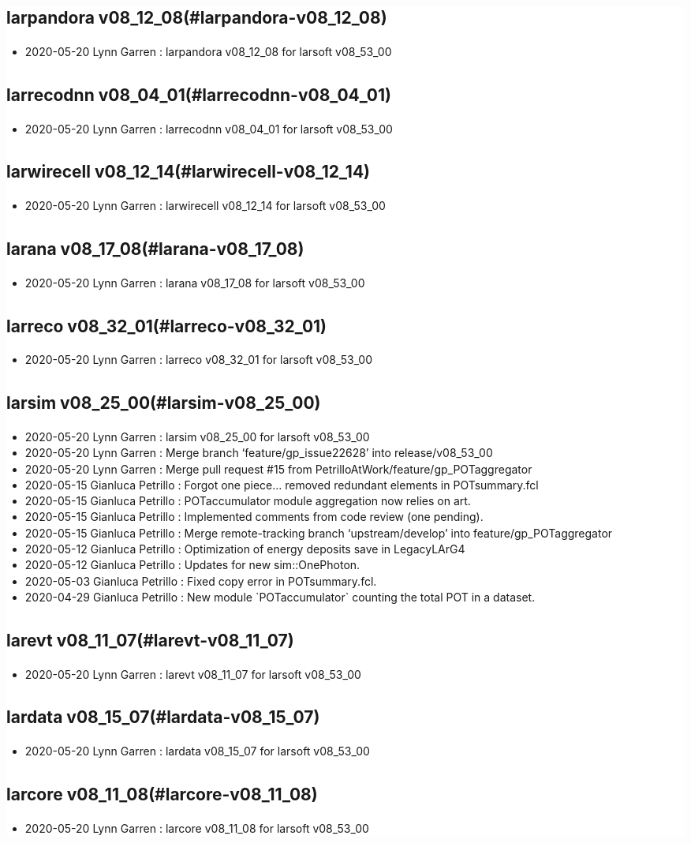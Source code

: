 larpandora v08\_12\_08(#larpandora-v08_12_08)
------------------------------------------------

-   2020-05-20 Lynn Garren : larpandora v08\_12\_08 for larsoft v08\_53\_00

larrecodnn v08\_04\_01(#larrecodnn-v08_04_01)
------------------------------------------------

-   2020-05-20 Lynn Garren : larrecodnn v08\_04\_01 for larsoft v08\_53\_00

larwirecell v08\_12\_14(#larwirecell-v08_12_14)
--------------------------------------------------

-   2020-05-20 Lynn Garren : larwirecell v08\_12\_14 for larsoft v08\_53\_00

larana v08\_17\_08(#larana-v08_17_08)
----------------------------------------

-   2020-05-20 Lynn Garren : larana v08\_17\_08 for larsoft v08\_53\_00

larreco v08\_32\_01(#larreco-v08_32_01)
------------------------------------------

-   2020-05-20 Lynn Garren : larreco v08\_32\_01 for larsoft v08\_53\_00

larsim v08\_25\_00(#larsim-v08_25_00)
----------------------------------------

-   2020-05-20 Lynn Garren : larsim v08\_25\_00 for larsoft v08\_53\_00
-   2020-05-20 Lynn Garren : Merge branch ‘feature/gp\_issue22628’ into release/v08\_53\_00
-   2020-05-20 Lynn Garren : Merge pull request \#15 from PetrilloAtWork/feature/gp\_POTaggregator
-   2020-05-15 Gianluca Petrillo : Forgot one piece… removed redundant elements in POTsummary.fcl
-   2020-05-15 Gianluca Petrillo : POTaccumulator module aggregation now relies on art.
-   2020-05-15 Gianluca Petrillo : Implemented comments from code review (one pending).
-   2020-05-15 Gianluca Petrillo : Merge remote-tracking branch ‘upstream/develop’ into feature/gp\_POTaggregator
-   2020-05-12 Gianluca Petrillo : Optimization of energy deposits save in LegacyLArG4
-   2020-05-12 Gianluca Petrillo : Updates for new sim::OnePhoton.
-   2020-05-03 Gianluca Petrillo : Fixed copy error in POTsummary.fcl.
-   2020-04-29 Gianluca Petrillo : New module \`POTaccumulator\` counting the total POT in a dataset.

larevt v08\_11\_07(#larevt-v08_11_07)
----------------------------------------

-   2020-05-20 Lynn Garren : larevt v08\_11\_07 for larsoft v08\_53\_00

lardata v08\_15\_07(#lardata-v08_15_07)
------------------------------------------

-   2020-05-20 Lynn Garren : lardata v08\_15\_07 for larsoft v08\_53\_00

larcore v08\_11\_08(#larcore-v08_11_08)
------------------------------------------

-   2020-05-20 Lynn Garren : larcore v08\_11\_08 for larsoft v08\_53\_00
